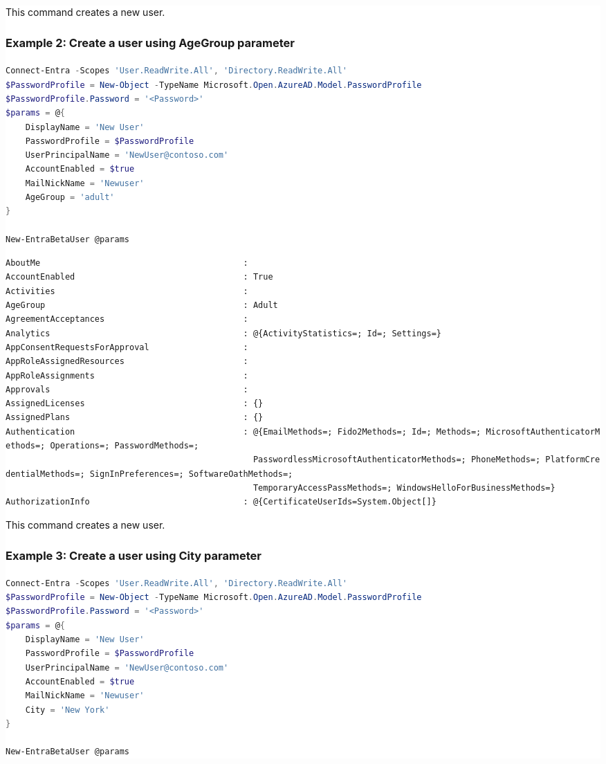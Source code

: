 This command creates a new user.

### Example 2: Create a user using AgeGroup parameter

```powershell
Connect-Entra -Scopes 'User.ReadWrite.All', 'Directory.ReadWrite.All'
$PasswordProfile = New-Object -TypeName Microsoft.Open.AzureAD.Model.PasswordProfile
$PasswordProfile.Password = '<Password>'
$params = @{
    DisplayName = 'New User'
    PasswordProfile = $PasswordProfile
    UserPrincipalName = 'NewUser@contoso.com'
    AccountEnabled = $true
    MailNickName = 'Newuser'
    AgeGroup = 'adult'
}

New-EntraBetaUser @params
```

```Output
AboutMe                                         :
AccountEnabled                                  : True
Activities                                      :
AgeGroup                                        : Adult
AgreementAcceptances                            :
Analytics                                       : @{ActivityStatistics=; Id=; Settings=}
AppConsentRequestsForApproval                   :
AppRoleAssignedResources                        :
AppRoleAssignments                              :
Approvals                                       :
AssignedLicenses                                : {}
AssignedPlans                                   : {}
Authentication                                  : @{EmailMethods=; Fido2Methods=; Id=; Methods=; MicrosoftAuthenticatorMethods=; Operations=; PasswordMethods=;
                                                  PasswordlessMicrosoftAuthenticatorMethods=; PhoneMethods=; PlatformCredentialMethods=; SignInPreferences=; SoftwareOathMethods=;
                                                  TemporaryAccessPassMethods=; WindowsHelloForBusinessMethods=}
AuthorizationInfo                               : @{CertificateUserIds=System.Object[]}
```

This command creates a new user.

### Example 3: Create a user using City parameter

```powershell
Connect-Entra -Scopes 'User.ReadWrite.All', 'Directory.ReadWrite.All'
$PasswordProfile = New-Object -TypeName Microsoft.Open.AzureAD.Model.PasswordProfile
$PasswordProfile.Password = '<Password>'
$params = @{
    DisplayName = 'New User'
    PasswordProfile = $PasswordProfile
    UserPrincipalName = 'NewUser@contoso.com'
    AccountEnabled = $true
    MailNickName = 'Newuser'
    City = 'New York'
}

New-EntraBetaUser @params
```
